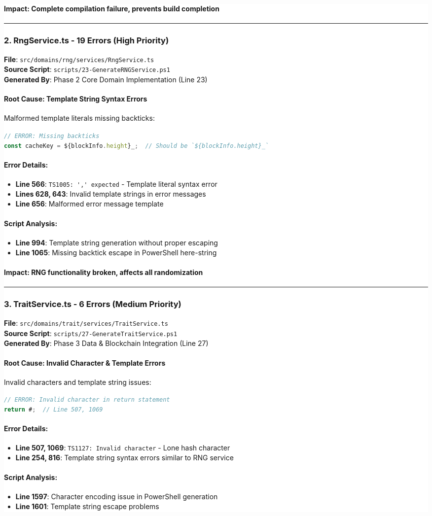 #### **Impact**: Complete compilation failure, prevents build completion

---

### 2. RngService.ts - **19 Errors** (High Priority)

**File**: `src/domains/rng/services/RngService.ts`  
**Source Script**: `scripts/23-GenerateRNGService.ps1`  
**Generated By**: Phase 2 Core Domain Implementation (Line 23)

#### **Root Cause**: Template String Syntax Errors
Malformed template literals missing backticks:

```typescript
// ERROR: Missing backticks
const cacheKey = ${blockInfo.height}_;  // Should be `${blockInfo.height}_`
```

#### **Error Details**:
- **Line 566**: `TS1005: ',' expected` - Template literal syntax error
- **Lines 628, 643**: Invalid template strings in error messages
- **Line 656**: Malformed error message template

#### **Script Analysis**:
- **Line 994**: Template string generation without proper escaping
- **Line 1065**: Missing backtick escape in PowerShell here-string

#### **Impact**: RNG functionality broken, affects all randomization

---

### 3. TraitService.ts - **6 Errors** (Medium Priority)

**File**: `src/domains/trait/services/TraitService.ts`  
**Source Script**: `scripts/27-GenerateTraitService.ps1`  
**Generated By**: Phase 3 Data & Blockchain Integration (Line 27)

#### **Root Cause**: Invalid Character & Template Errors
Invalid characters and template string issues:

```typescript
// ERROR: Invalid character in return statement
return #;  // Line 507, 1069
```

#### **Error Details**:
- **Line 507, 1069**: `TS1127: Invalid character` - Lone hash character
- **Line 254, 816**: Template string syntax errors similar to RNG service

#### **Script Analysis**:
- **Line 1597**: Character encoding issue in PowerShell generation
- **Line 1601**: Template string escape problems

